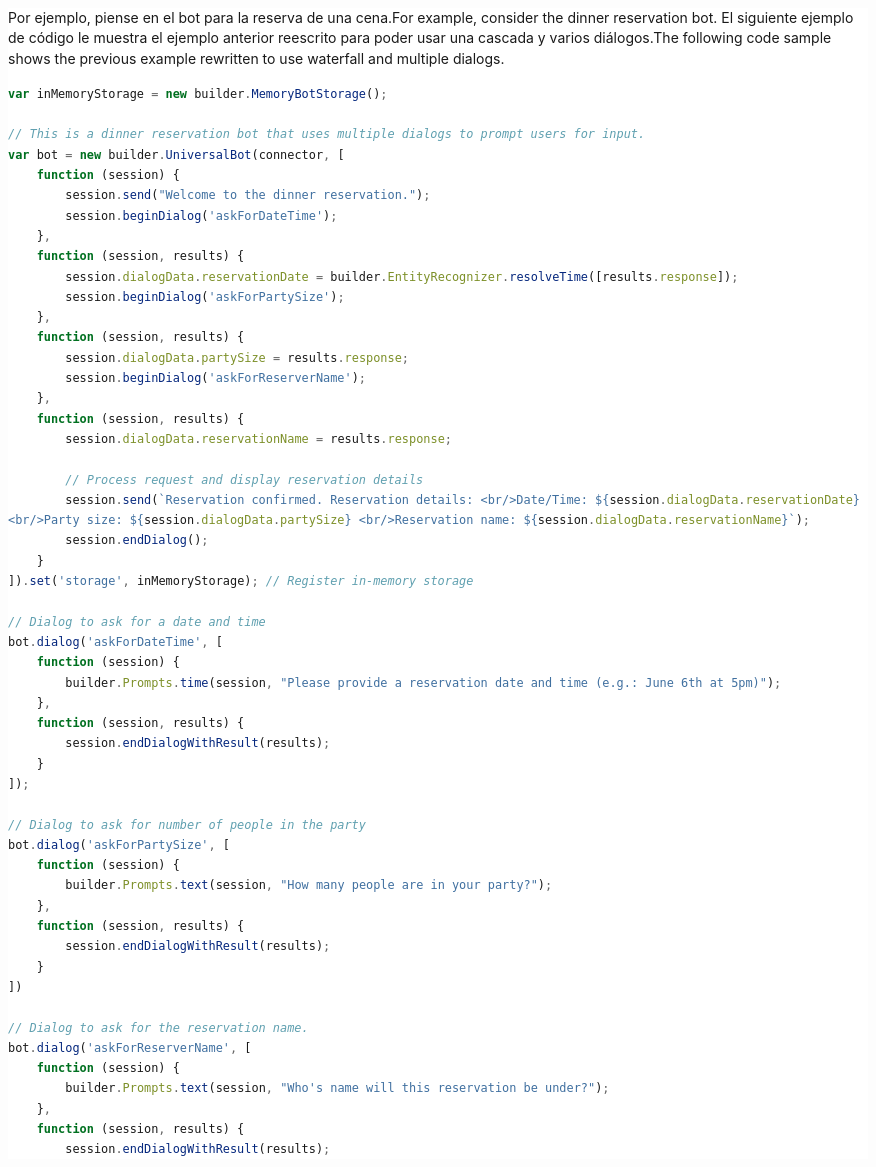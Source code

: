 <span data-ttu-id="d9cd3-152">Por ejemplo, piense en el bot para la reserva de una cena.</span><span class="sxs-lookup"><span data-stu-id="d9cd3-152">For example, consider the dinner reservation bot.</span></span> <span data-ttu-id="d9cd3-153">El siguiente ejemplo de código le muestra el ejemplo anterior reescrito para poder usar una cascada y varios diálogos.</span><span class="sxs-lookup"><span data-stu-id="d9cd3-153">The following code sample shows the previous example rewritten to use waterfall and multiple dialogs.</span></span>

```javascript
var inMemoryStorage = new builder.MemoryBotStorage();

// This is a dinner reservation bot that uses multiple dialogs to prompt users for input.
var bot = new builder.UniversalBot(connector, [
    function (session) {
        session.send("Welcome to the dinner reservation.");
        session.beginDialog('askForDateTime');
    },
    function (session, results) {
        session.dialogData.reservationDate = builder.EntityRecognizer.resolveTime([results.response]);
        session.beginDialog('askForPartySize');
    },
    function (session, results) {
        session.dialogData.partySize = results.response;
        session.beginDialog('askForReserverName');
    },
    function (session, results) {
        session.dialogData.reservationName = results.response;

        // Process request and display reservation details
        session.send(`Reservation confirmed. Reservation details: <br/>Date/Time: ${session.dialogData.reservationDate} <br/>Party size: ${session.dialogData.partySize} <br/>Reservation name: ${session.dialogData.reservationName}`);
        session.endDialog();
    }
]).set('storage', inMemoryStorage); // Register in-memory storage 

// Dialog to ask for a date and time
bot.dialog('askForDateTime', [
    function (session) {
        builder.Prompts.time(session, "Please provide a reservation date and time (e.g.: June 6th at 5pm)");
    },
    function (session, results) {
        session.endDialogWithResult(results);
    }
]);

// Dialog to ask for number of people in the party
bot.dialog('askForPartySize', [
    function (session) {
        builder.Prompts.text(session, "How many people are in your party?");
    },
    function (session, results) {
        session.endDialogWithResult(results);
    }
])

// Dialog to ask for the reservation name.
bot.dialog('askForReserverName', [
    function (session) {
        builder.Prompts.text(session, "Who's name will this reservation be under?");
    },
    function (session, results) {
        session.endDialogWithResult(results);
```
